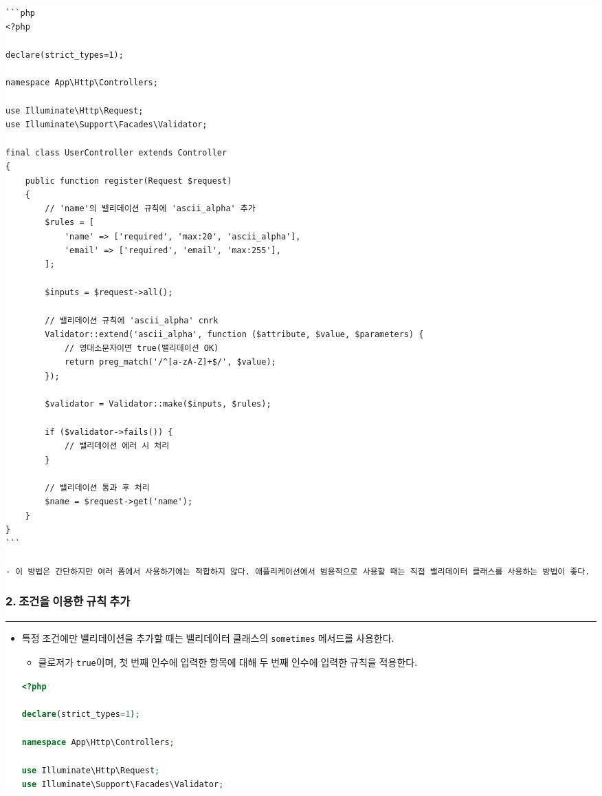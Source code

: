     ```php
    <?php
    
    declare(strict_types=1);
    
    namespace App\Http\Controllers;
    
    use Illuminate\Http\Request;
    use Illuminate\Support\Facades\Validator;
    
    final class UserController extends Controller
    {
        public function register(Request $request)
        {
            // 'name'의 밸리데이션 규칙에 'ascii_alpha' 추가
            $rules = [
                'name' => ['required', 'max:20', 'ascii_alpha'],
                'email' => ['required', 'email', 'max:255'],
            ];
    
            $inputs = $request->all();
    
            // 밸리데이션 규칙에 'ascii_alpha' cnrk
            Validator::extend('ascii_alpha', function ($attribute, $value, $parameters) {
                // 영대소문자이면 true(밸리데이션 OK)
                return preg_match('/^[a-zA-Z]+$/', $value);
            });
    
            $validator = Validator::make($inputs, $rules);
    
            if ($validator->fails()) {
                // 밸리데이션 에러 시 처리
            }
    
            // 밸리데이션 통과 후 처리
            $name = $request->get('name');
        }
    }
    ```
    
    - 이 방법은 간단하지만 여러 폼에서 사용하기에는 적합하지 않다. 애플리케이션에서 범용적으로 사용할 때는 직접 밸리데이터 클래스를 사용하는 방법이 좋다.

### 2. 조건을 이용한 규칙 추가

---

- 특정 조건에만 밸리데이션을 추가할 때는 밸리데이터 클래스의 `sometimes` 메서드를 사용한다.
    - 클로저가 `true`이며, 첫 번째 인수에 입력한 항목에 대해 두 번째 인수에 입력한 규칙을 적용한다.
    
    ```php
    <?php
    
    declare(strict_types=1);
    
    namespace App\Http\Controllers;
    
    use Illuminate\Http\Request;
    use Illuminate\Support\Facades\Validator;
    